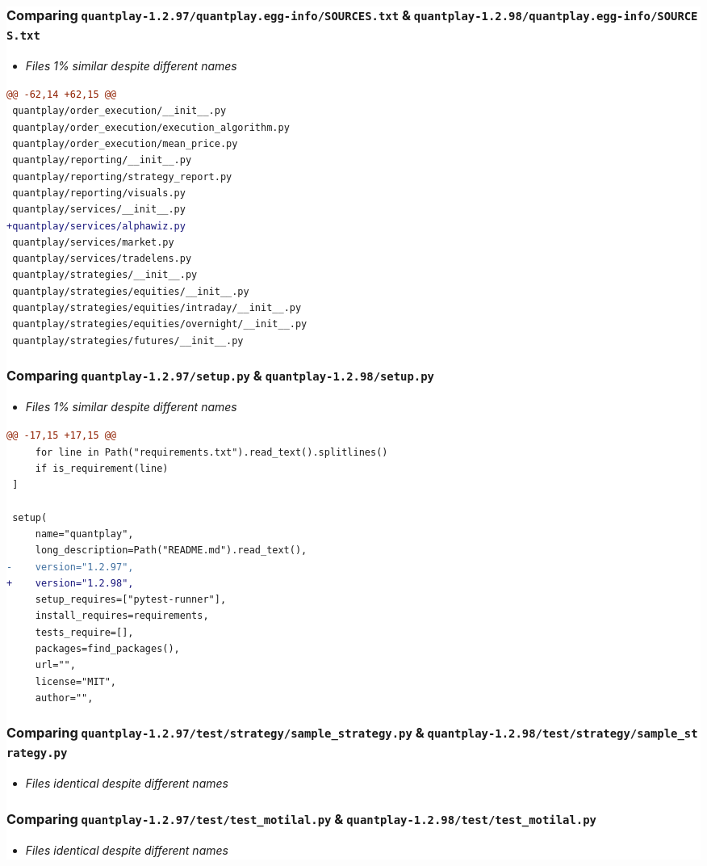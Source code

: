 ### Comparing `quantplay-1.2.97/quantplay.egg-info/SOURCES.txt` & `quantplay-1.2.98/quantplay.egg-info/SOURCES.txt`

 * *Files 1% similar despite different names*

```diff
@@ -62,14 +62,15 @@
 quantplay/order_execution/__init__.py
 quantplay/order_execution/execution_algorithm.py
 quantplay/order_execution/mean_price.py
 quantplay/reporting/__init__.py
 quantplay/reporting/strategy_report.py
 quantplay/reporting/visuals.py
 quantplay/services/__init__.py
+quantplay/services/alphawiz.py
 quantplay/services/market.py
 quantplay/services/tradelens.py
 quantplay/strategies/__init__.py
 quantplay/strategies/equities/__init__.py
 quantplay/strategies/equities/intraday/__init__.py
 quantplay/strategies/equities/overnight/__init__.py
 quantplay/strategies/futures/__init__.py
```

### Comparing `quantplay-1.2.97/setup.py` & `quantplay-1.2.98/setup.py`

 * *Files 1% similar despite different names*

```diff
@@ -17,15 +17,15 @@
     for line in Path("requirements.txt").read_text().splitlines()
     if is_requirement(line)
 ]
 
 setup(
     name="quantplay",
     long_description=Path("README.md").read_text(),
-    version="1.2.97",
+    version="1.2.98",
     setup_requires=["pytest-runner"],
     install_requires=requirements,
     tests_require=[],
     packages=find_packages(),
     url="",
     license="MIT",
     author="",
```

### Comparing `quantplay-1.2.97/test/strategy/sample_strategy.py` & `quantplay-1.2.98/test/strategy/sample_strategy.py`

 * *Files identical despite different names*

### Comparing `quantplay-1.2.97/test/test_motilal.py` & `quantplay-1.2.98/test/test_motilal.py`

 * *Files identical despite different names*

